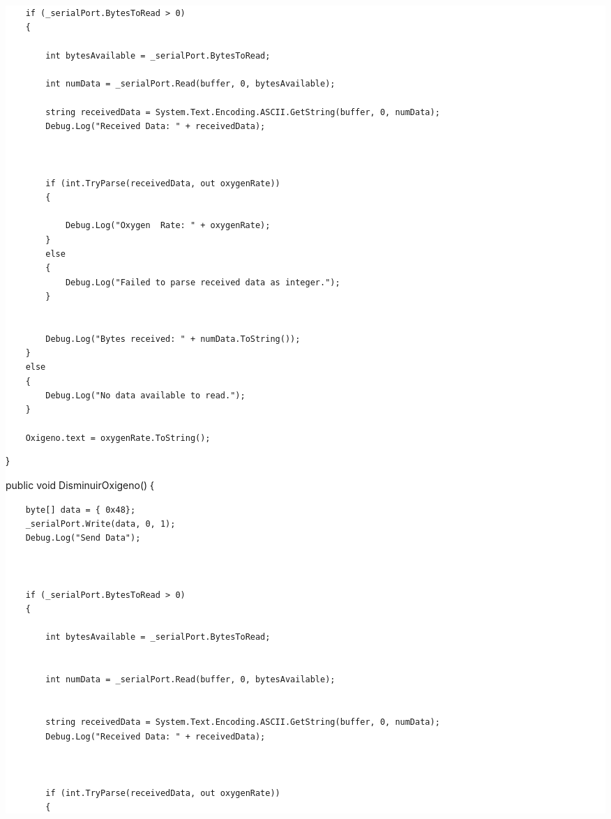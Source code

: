 

        if (_serialPort.BytesToRead > 0)
        {

            int bytesAvailable = _serialPort.BytesToRead;
            
            int numData = _serialPort.Read(buffer, 0, bytesAvailable);

            string receivedData = System.Text.Encoding.ASCII.GetString(buffer, 0, numData);
            Debug.Log("Received Data: " + receivedData);
            


            if (int.TryParse(receivedData, out oxygenRate))
            {

                Debug.Log("Oxygen  Rate: " + oxygenRate);
            }
            else
            {
                Debug.Log("Failed to parse received data as integer.");
            }
            

            Debug.Log("Bytes received: " + numData.ToString());
        }
        else
        {
            Debug.Log("No data available to read.");
        }

        Oxigeno.text = oxygenRate.ToString();
    
    
}

public void DisminuirOxigeno()
{

    

        byte[] data = { 0x48}; 
        _serialPort.Write(data, 0, 1);
        Debug.Log("Send Data");
    


        if (_serialPort.BytesToRead > 0)
        {
 
            int bytesAvailable = _serialPort.BytesToRead;
            

            int numData = _serialPort.Read(buffer, 0, bytesAvailable);
            

            string receivedData = System.Text.Encoding.ASCII.GetString(buffer, 0, numData);
            Debug.Log("Received Data: " + receivedData);
            


            if (int.TryParse(receivedData, out oxygenRate))
            {
